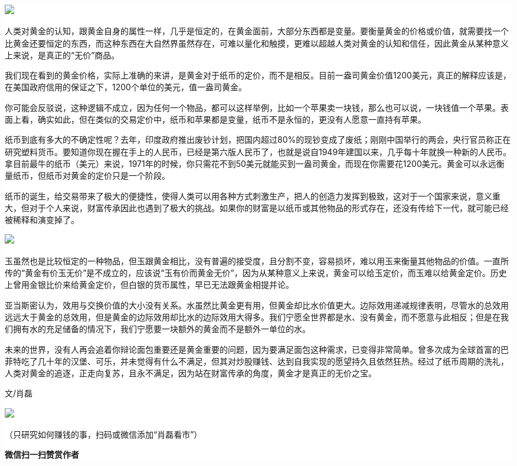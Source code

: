 
<img data-s="300,640" data-type="jpeg" src="http://mmbiz.qpic.cn/mmbiz_jpg/rIYcHn0KrPR5UDLyHUyibpC1My7QK3Z0eBz1vtBYW7EfFMqmmak19oegvAUJcphX2o6wTns2iajo2PkibXkJggODQ/0?wx_fmt=jpeg" data-ratio="0.9963636363636363" data-w="550" style="width: 100%; height: auto;"/>



人类对黄金的认知，跟黄金自身的属性一样，几乎是恒定的，在黄金面前，大部分东西都是变量。要衡量黄金的价格或价值，就需要找一个比黄金还要恒定的东西，而这种东西在大自然界虽然存在，可难以量化和触摸，更难以超越人类对黄金的认知和信任，因此黄金从某种意义上来说，是真正的“无价”商品。



我们现在看到的黄金价格，实际上准确的来讲，是黄金对于纸币的定价，而不是相反。目前一盎司黄金价值1200美元，真正的解释应该是，在美国政府信用的保证之下，1200个单位的美元，值一盎司黄金。



你可能会反驳说，这种逻辑不成立，因为任何一个物品，都可以这样举例，比如一个苹果卖一块钱，那么也可以说，一块钱值一个苹果。表面上看，确实如此，但在类似的交易定价中，纸币和苹果都是变量，纸币不是永恒的，更没有人愿意一直持有苹果。



纸币到底有多大的不确定性呢？去年，印度政府推出废钞计划，把国内超过80%的现钞变成了废纸；刚刚中国举行的两会，央行官员称正在研究塑料货币。要知道你现在握在手上的人民币，已经是第六版人民币了，也就是说自1949年建国以来，几乎每十年就换一种新的人民币。拿目前最牛的纸币（美元）来说，1971年的时候，你只需花不到50美元就能买到一盎司黄金，而现在你需要花1200美元。黄金可以永远衡量纸币，但纸币对黄金的定价只是一个阶段。



纸币的诞生，给交易带来了极大的便捷性，使得人类可以用各种方式刺激生产，把人的创造力发挥到极致，这对于一个国家来说，意义重大，但对于个人来说，财富传承因此也遇到了极大的挑战。如果你的财富是以纸币或其他物品的形式存在，还没有传给下一代，就可能已经被稀释和演变掉了。



<img data-s="300,640" data-type="jpeg" src="http://mmbiz.qpic.cn/mmbiz_jpg/rIYcHn0KrPR5UDLyHUyibpC1My7QK3Z0eb9qr58BFoVmjCqnUnrH3d1UxlVkk8AZa5P1o6lp0YNAwpFbtcqBGrg/0?wx_fmt=jpeg" data-ratio="1.3333333333333333" data-w="768" style="width: 100%; height: auto;"/>



玉虽然也是比较恒定的一种物品，但玉跟黄金相比，没有普遍的接受度，且分割不变，容易损坏，难以用玉来衡量其他物品的价值。一直所传的“黄金有价玉无价”是不成立的，应该说“玉有价而黄金无价”，因为从某种意义上来说，黄金可以给玉定价，而玉难以给黄金定价。历史上曾用金银比价来给黄金定价，但白银的货币属性，早已无法跟黄金相提并论。



亚当斯密认为，效用与交换价值的大小没有关系。水虽然比黄金更有用，但黄金却比水价值更大。边际效用递减规律表明，尽管水的总效用远远大于黄金的总效用，但是黄金的边际效用却比水的边际效用大得多。我们宁愿全世界都是水、没有黄金，而不愿意与此相反；但是在我们拥有水的充足储备的情况下，我们宁愿要一块额外的黄金而不是额外一单位的水。



未来的世界，没有人再会追着你辩论面包重要还是黄金重要的问题，因为要满足面包这种需求，已变得非常简单。曾多次成为全球首富的巴菲特吃了几十年的汉堡、可乐，并未觉得有什么不满足，但其对炒股赚钱、达到自我实现的愿望持久且依然狂热。经过了纸币周期的洗礼，人类对黄金的追逐，正走向复苏，且永不满足，因为站在财富传承的角度，黄金才是真正的无价之宝。



文/肖磊

<img data-ratio="1" data-s="300,640" src="http://mmbiz.qpic.cn/mmbiz_jpg/rIYcHn0KrPSjOtc2kgTPibsxhaoD4Krel3cd9hnIh6dkibBqkMukKKL7yLxCYzuogxEG3qoO5MCBQgbXbldPxcLw/640?wx_fmt=jpeg" data-type="jpeg" data-w="430" style="box-sizing: border-box !important; word-wrap: break-word !important; visibility: visible !important; width: auto !important;" width="auto">

（只研究如何赚钱的事，扫码或微信添加“肖磊看市”）




**微信扫一扫赞赏作者**













